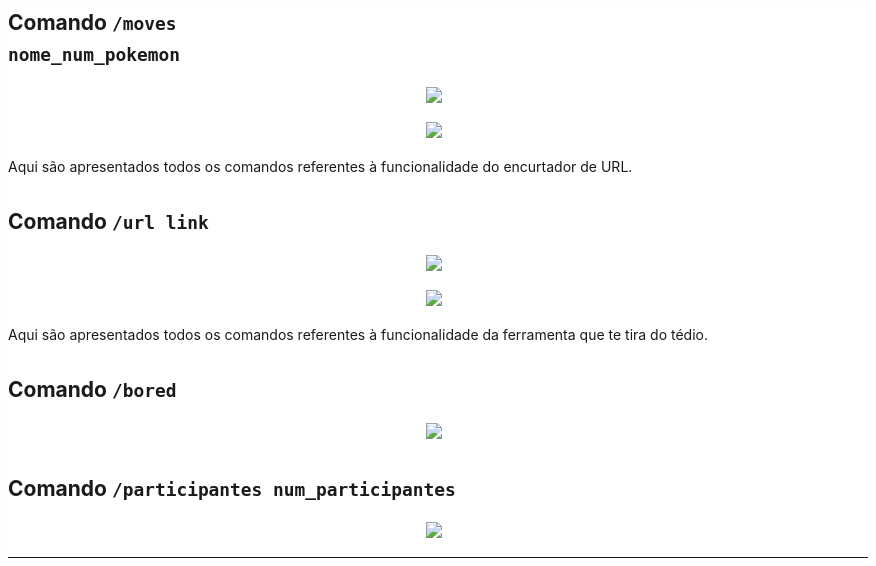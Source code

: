 ## Comando <code>/moves nome_num_pokemon</code>

<p id="start" align='center'>
    <img src="https://github.com/mateustoin/Bittoin-Telegram-Bot/blob/master/img/pokedex_moves.gif?raw=true">&nbsp;&nbsp;
</p>

<p id="url" align='center'>
    <img src="https://github.com/mateustoin/Bittoin-Telegram-Bot/blob/master/img/5.png?raw=true">&nbsp;&nbsp;
</p>

<p>
    Aqui são apresentados todos os comandos referentes à funcionalidade do encurtador de URL.
</p>

## Comando <code>/url link</code>

<p id="start" align='center'>
    <img src="https://github.com/mateustoin/Bittoin-Telegram-Bot/blob/master/img/url.gif?raw=true">&nbsp;&nbsp;
</p>

<p id="bored" align='center'>
    <img src="https://github.com/mateustoin/Bittoin-Telegram-Bot/blob/master/img/6.png?raw=true">&nbsp;&nbsp;
</p>

<p>
    Aqui são apresentados todos os comandos referentes à funcionalidade da ferramenta que te tira do tédio.
</p>

## Comando <code>/bored</code>

<p id="start" align='center'>
    <img src="https://github.com/mateustoin/Bittoin-Telegram-Bot/blob/master/img/bored_button.gif?raw=true">&nbsp;&nbsp;
</p>

## Comando <code>/participantes num_participantes</code>

<p id="start" align='center'>
    <img src="https://github.com/mateustoin/Bittoin-Telegram-Bot/blob/master/img/bored_participantes.gif?raw=true">&nbsp;&nbsp;
</p>

---
